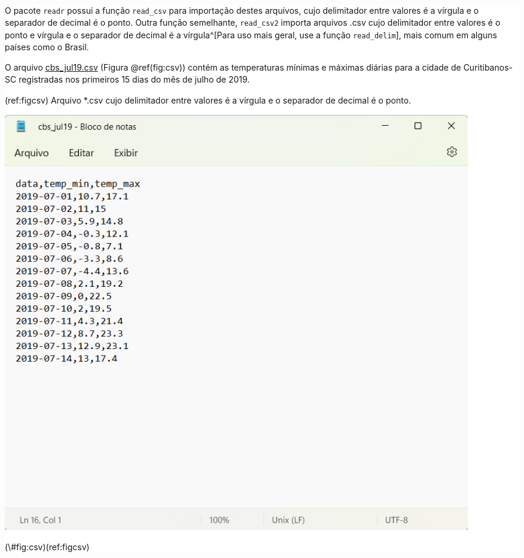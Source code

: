 O pacote `readr` possui a função `read_csv` para importação destes arquivos, cujo delimitador entre valores é a vírgula e o separador de decimal é o ponto. Outra função semelhante, `read_csv2` importa arquivos .csv cujo delimitador entre valores é o ponto e vírgula e o separador de decimal é a vírgula^[Para uso mais geral, use a função `read_delim`], mais comum em alguns países como o Brasil.

O arquivo [cbs_jul19.csv](data/cbs_jul19.csv) (Figura \@ref(fig:csv)) contém as temperaturas mínimas e máximas diárias para a cidade de Curitibanos-SC registradas nos primeiros 15 dias do mês de julho de 2019. 

(ref:figcsv) Arquivo \*.csv cujo delimitador entre valores é a vírgula e o separador de decimal é o ponto.

<div class="figure">
<img src="image/csv.png" alt="(ref:figcsv)" width="90%" />
<p class="caption">(\#fig:csv)(ref:figcsv)</p>
</div>
